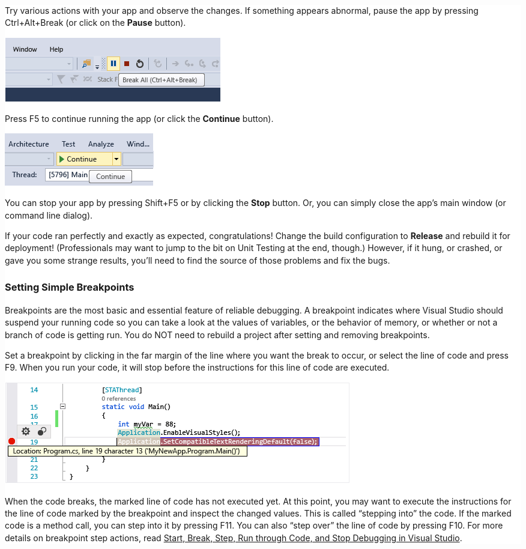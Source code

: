  Try various actions with your app and observe the changes. If something appears abnormal, pause the app by pressing Ctrl+Alt+Break (or click on the **Pause** button).  
  
 ![Visual Studio Break All button](../VS_csharp/media/vs_ide_gs_debug_break_all_button.png "vs_ide_gs_debug_break_all_button")  
  
 Press F5 to continue running the app (or click the **Continue** button).  
  
 ![Visual Studio Debug Continue button](../VS_csharp/media/vs_ide_gs_debug_continue_button.png "Vs_ide_gs_debug_continue_button")  
  
 You can stop your app by pressing Shift+F5 or by clicking the **Stop** button. Or, you can simply close the app’s main window (or command line dialog).  
  
 If your code ran perfectly and exactly as expected, congratulations! Change the build configuration to **Release** and rebuild it for deployment! (Professionals may want to jump to the bit on Unit Testing at the end, though.) However, if it hung, or crashed, or gave you some strange results, you’ll need to find the source of those problems and fix the bugs.  
  
### Setting Simple Breakpoints  
 Breakpoints are the most basic and essential feature of reliable debugging. A breakpoint indicates where Visual Studio should suspend your running code so you can take a look at the values of variables, or the behavior of memory, or whether or not a branch of code is getting run. You do NOT need to rebuild a project after setting and removing breakpoints.  
  
 Set a breakpoint by clicking in the far margin of the line where you want the break to occur, or select the line of code and press F9. When you run your code, it will stop before the instructions for this line of code are executed.  
  
 ![Visual Studio breakpoint](../VS_csharp/media/vs_ide_gs_debug_breakpoint1.png "Vs_ide_gs_debug_breakpoint1")  
  
 When the code breaks, the marked line of code has not executed yet. At this point, you may want to execute the instructions for the line of code marked by the breakpoint and inspect the changed values. This is called “stepping into” the code. If the marked code is a method call, you can step into it by pressing F11. You can also “step over” the line of code by pressing F10. For more details on breakpoint step actions, read [Start, Break, Step, Run through Code, and Stop Debugging in Visual Studio](../VS_csharp/navigating-through-code-with-the-debugger.md).  
  